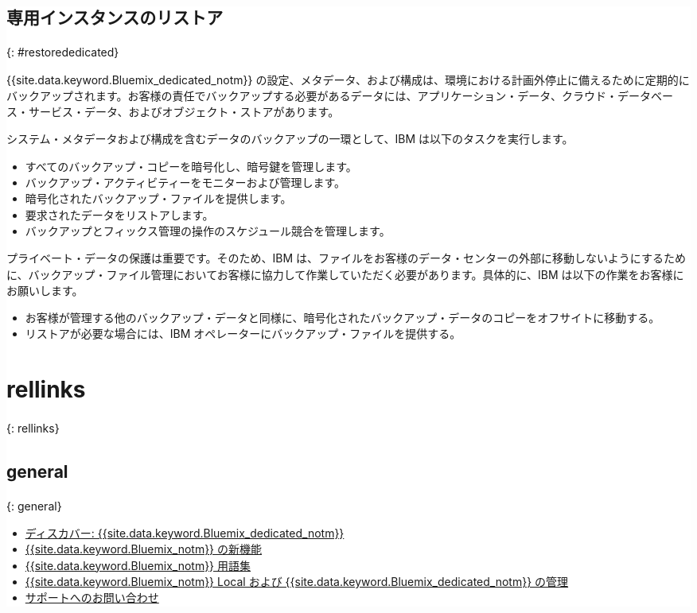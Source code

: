 ## 専用インスタンスのリストア
{: #restorededicated}

{{site.data.keyword.Bluemix_dedicated_notm}} の設定、メタデータ、および構成は、環境における計画外停止に備えるために定期的にバックアップされます。お客様の責任でバックアップする必要があるデータには、アプリケーション・データ、クラウド・データベース・サービス・データ、およびオブジェクト・ストアがあります。

システム・メタデータおよび構成を含むデータのバックアップの一環として、IBM は以下のタスクを実行します。

<ul>
<li>すべてのバックアップ・コピーを暗号化し、暗号鍵を管理します。</li>
<li>バックアップ・アクティビティーをモニターおよび管理します。</li>
<li>暗号化されたバックアップ・ファイルを提供します。</li>
<li>要求されたデータをリストアします。</li>
<li>バックアップとフィックス管理の操作のスケジュール競合を管理します。</li>
</ul>

プライベート・データの保護は重要です。そのため、IBM は、ファイルをお客様のデータ・センターの外部に移動しないようにするために、バックアップ・ファイル管理においてお客様に協力して作業していただく必要があります。具体的に、IBM は以下の作業をお客様にお願いします。

<ul>
<li>お客様が管理する他のバックアップ・データと同様に、暗号化されたバックアップ・データのコピーをオフサイトに移動する。</li>
<li>リストアが必要な場合には、IBM オペレーターにバックアップ・ファイルを提供する。</li>
</ul>

# rellinks
{: rellinks}
## general
{: general}
* [ディスカバー: {{site.data.keyword.Bluemix_dedicated_notm}}](http://www.ibm.com/cloud-computing/bluemix/hybrid/dedicated/)
* [{{site.data.keyword.Bluemix_notm}} の新機能](/docs/whatsnew/index.html)
* [{{site.data.keyword.Bluemix_notm}} 用語集](/docs/overview/glossary/index.html)
* [{{site.data.keyword.Bluemix_notm}} Local および {{site.data.keyword.Bluemix_dedicated_notm}} の管理](/docs/admin/index.html#mng)
* [サポートへのお問い合わせ](/docs/support/index.html#getting-customer-support)
